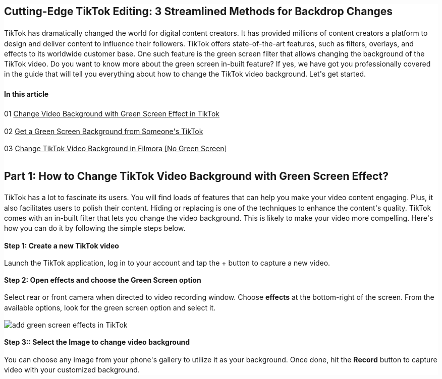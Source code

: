 <ins class="adsbygoogle"
     style="display:block"
     data-ad-format="autorelaxed"
     data-ad-client="ca-pub-7571918770474297"
     data-ad-slot="1223367746"></ins>

<ins class="adsbygoogle"
     style="display:block"
     data-ad-format="autorelaxed"
     data-ad-client="ca-pub-7571918770474297"
     data-ad-slot="1223367746"></ins>

## Cutting-Edge TikTok Editing: 3 Streamlined Methods for Backdrop Changes

TikTok has dramatically changed the world for digital content creators. It has provided millions of content creators a platform to design and deliver content to influence their followers. TikTok offers state-of-the-art features, such as filters, overlays, and effects to its worldwide customer base. One such feature is the green screen filter that allows changing the background of the TikTok video. Do you want to know more about the green screen in-built feature? If yes, we have got you professionally covered in the guide that will tell you everything about how to change the TikTok video background. Let's get started.

#### In this article

01 [Change Video Background with Green Screen Effect in TikTok](#part1)

02 [Get a Green Screen Background from Someone's TikTok](#part2)

03 [ Change TikTok Video Background in Filmora \[No Green Screen\] ](#part3)

## Part 1: How to Change TikTok Video Background with Green Screen Effect?

TikTok has a lot to fascinate its users. You will find loads of features that can help you make your video content engaging. Plus, it also facilitates users to polish their content. Hiding or replacing is one of the techniques to enhance the content's quality. TikTok comes with an in-built filter that lets you change the video background. This is likely to make your video more compelling. Here's how you can do it by following the simple steps below.

**Step 1: Create a new TikTok video**

Launch the TikTok application, log in to your account and tap the + button to capture a new video.

**Step 2: Open effects and choose the Green Screen option**

Select rear or front camera when directed to video recording window. Choose **effects** at the bottom-right of the screen. From the available options, look for the green screen option and select it.

![add green screen effects in TikTok](https://images.wondershare.com/filmora/article-images/add-green-screen-effect-tiktok-remove-background.jpg)

**Step 3:: Select the Image to change video background**

You can choose any image from your phone's gallery to utilize it as your background. Once done, hit the **Record** button to capture video with your customized background.
